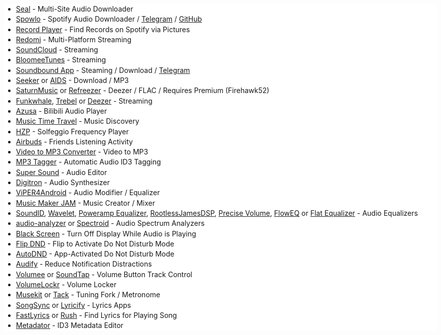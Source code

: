 * [Seal](https://github.com/JunkFood02/Seal) - Multi-Site Audio Downloader
* [Spowlo](https://spowlo.com/) - Spotify Audio Downloader / [Telegram](https://t.me/spowlo_chatroom) / [GitHub](https://github.com/BobbyESP/Spowlo/)
* [Record Player](https://record-player.glitch.me/) - Find Records on Spotify via Pictures
* [Redomi](https://github.com/acszo/Redomi/) - Multi-Platform Streaming
* [SoundCloud](https://play.google.com/store/apps/details?id=com.soundcloud.android) - Streaming
* [BloomeeTunes](https://github.com/HemantKArya/BloomeeTunes) - Streaming
* [Soundbound App](https://soundbound.app/) - Steaming / Download / [Telegram](https://t.me/soundboundofficial)
* [Seeker](https://github.com/jackBonadies/SeekerAndroid) or [AIDS](https://forum.mobilism.org/search.php?st=0&sk=t&sd=d&sr=topics&keywords=aids&sf=titleonly) - Download / MP3
* [SaturnMusic](https://github.com/SaturnMusic/) or [Refreezer](https://github.com/DJDoubleD/refreezer) - Deezer / FLAC / Requires Premium (Firehawk52)
* [Funkwhale](https://dev.funkwhale.audio/funkwhale/funkwhale-android), [Trebel](https://home.trebel.io/) or [Deezer](https://play.google.com/store/apps/details?id=deezer.android.app) - Streaming
* [Azusa](https://github.com/lovegaoshi/azusa-player-mobile) - Bilibili Audio Player
* [Music Time Travel](https://play.google.com/store/apps/details?id=com.zh.musictimetravel) - Music Discovery
* [HZP](https://hzp.co/) - Solfeggio Frequency Player
* [Airbuds](https://play.google.com/store/apps/details?id=com.capp.poplive) - Friends Listening Activity
* [Video to MP3 Converter](https://play.google.com/store/apps/details?id=mp3videoconverter.videotomp3.videotomp3converter) - Video to MP3
* [MP3 Tagger](https://play.google.com/store/apps/details?id=com.fillobotto.mp3tagger) - Automatic Audio ID3 Tagging
* [Super Sound](https://play.google.com/store/apps/details?id=com.tianxingjian.supersound) - Audio Editor
* [Digitron](https://play.google.com/store/apps/details?id=com.geka000.digitron) - Audio Synthesizer
* [ViPER4Android](https://github.com/programminghoch10/ViPER4AndroidRepackaged) - Audio Modifier / Equalizer
* [Music Maker JAM](https://www.musicmakerjam.app/) - Music Creator / Mixer
* [SoundID](https://play.google.com/store/apps/details?id=com.sonarworks.soundid.mobile), [Wavelet](https://play.google.com/store/apps/details?id=com.pittvandewitt.wavelet), [Poweramp Equalizer](https://play.google.com/store/apps/details?id=com.maxmpz.equalizer), [RootlessJamesDSP](https://github.com/timschneeb/RootlessJamesDSP), [Precise Volume](https://play.google.com/store/apps/details?id=com.phascinate.precisevolume), [FlowEQ](https://play.google.com/store/apps/details?id=com.floweq.equalizer) or [Flat Equalizer](https://play.google.com/store/apps/details?id=com.jazibkhan.equalizer) - Audio Equalizers
* [audio-analyzer](https://github.com/woheller69/audio-analyzer-for-android) or [Spectroid](https://play.google.com/store/apps/details?id=org.intoorbit.spectrum) - Audio Spectrum Analyzers
* [Black Screen](https://play.google.com/store/apps/details?id=io.japp.blackscreen) - Turn Off Display While Audio is Playing
* [Flip DND](https://play.google.com/store/apps/details?id=com.urbandroid.dnd) - Flip to Activate Do Not Disturb Mode
* [AutoDND](https://github.com/dic1911/android_AutoDND/) - App-Activated Do Not Disturb Mode
* [Audify](https://play.google.com/store/apps/details?id=in.codeseed.audify) - Reduce Notification Distractions
* [Volumee](https://maslanka.app/volumee/) or [SoundTap](https://play.google.com/store/apps/details?id=fr.angel.soundtap) - Volume Button Track Control
* [VolumeLockr](https://github.com/jonathanklee/VolumeLockr) - Volume Locker
* [Musekit](https://github.com/Kwasow/Musekit) or [Tack](https://github.com/patzly/tack-android) - Tuning Fork / Metronome
* [SongSync](https://github.com/Lambada10/SongSync) or [Lyricify](https://github.com/WXRIW/Lyricify-App) - Lyrics Apps
* [FastLyrics](https://github.com/TecCheck/FastLyrics) or [Rush](https://github.com/shub39/Rush) - Find Lyrics for Playing Song
* [Metadator](https://github.com/BobbyESP/Metadator) - ID3 Metadata Editor
